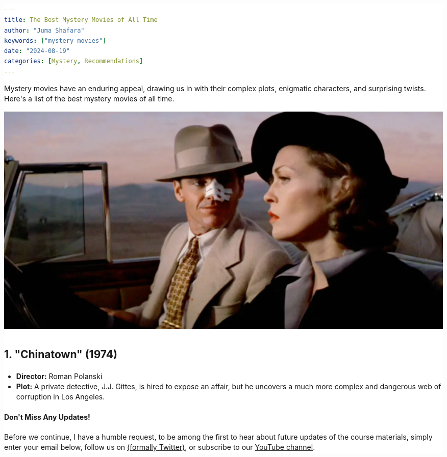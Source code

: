 ```yaml
---
title: The Best Mystery Movies of All Time
author: "Juma Shafara"
keywords: ["mystery movies"]
date: "2024-08-19"
categories: [Mystery, Recommendations]
---
```


Mystery movies have an enduring appeal, drawing us in with their complex plots, enigmatic characters, and surprising twists. Here's a list of the best mystery movies of all time.

<div>
<img src="./chinatown.webp" width="100%"/>
</div>

## 1. "Chinatown" (1974)

- **Director:** Roman Polanski
- **Plot:** A private detective, J.J. Gittes, is hired to expose an affair, but he uncovers a much more complex and dangerous web of corruption in Los Angeles.


<div class="newsletter">
<div class="newsletter-heading">
<h4><i class="bi bi-info-circle-fill"></i> Don't Miss Any Updates!</h4>
</div>
<div class="newsletter-body">
<p>
Before we continue, I have a humble request, to be among the first to hear about future updates of the course materials, simply enter your email below, follow us on <a href="https://x.com/dataideaorg"><i class="bi bi-twitter-x"></i>
(formally Twitter)</a>, or subscribe to our <a href="https://www.youtube.com/@dataideaorg"><i class="bi bi-youtube"></i> YouTube channel</a>.
</p>
<iframe class="newsletter-frame" src="https://embeds.beehiiv.com/5fc7c425-9c7e-4e08-a514-ad6c22beee74?slim=true" data-test-id="beehiiv-embed" height="52" frameborder="0" scrolling="no">
</iframe>
</div>
</div>
